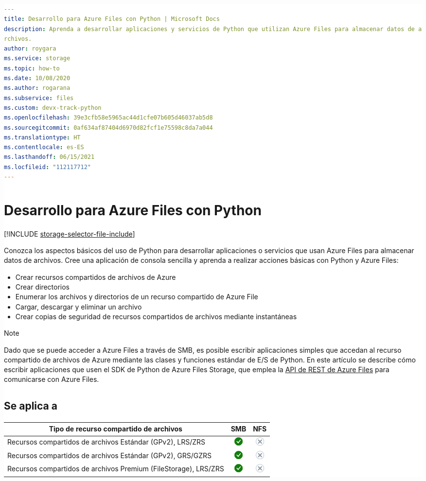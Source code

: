 ```yaml
---
title: Desarrollo para Azure Files con Python | Microsoft Docs
description: Aprenda a desarrollar aplicaciones y servicios de Python que utilizan Azure Files para almacenar datos de archivos.
author: roygara
ms.service: storage
ms.topic: how-to
ms.date: 10/08/2020
ms.author: rogarana
ms.subservice: files
ms.custom: devx-track-python
ms.openlocfilehash: 39e3cfb58e5965ac44d1cfe07b605d46037ab5d8
ms.sourcegitcommit: 0af634af87404d6970d82fcf1e75598c8da7a044
ms.translationtype: HT
ms.contentlocale: es-ES
ms.lasthandoff: 06/15/2021
ms.locfileid: "112117712"
---
```

# <a name="develop-for-azure-files-with-python"></a>Desarrollo para Azure Files con Python

[!INCLUDE [storage-selector-file-include](../../../includes/storage-selector-file-include.md)]

Conozca los aspectos básicos del uso de Python para desarrollar aplicaciones o servicios que usan Azure Files para almacenar datos de archivos. Cree una aplicación de consola sencilla y aprenda a realizar acciones básicas con Python y Azure Files:

- Crear recursos compartidos de archivos de Azure
- Crear directorios
- Enumerar los archivos y directorios de un recurso compartido de Azure File
- Cargar, descargar y eliminar un archivo
- Crear copias de seguridad de recursos compartidos de archivos mediante instantáneas

> [!NOTE]
> Dado que se puede acceder a Azure Files a través de SMB, es posible escribir aplicaciones simples que accedan al recurso compartido de archivos de Azure mediante las clases y funciones estándar de E/S de Python. En este artículo se describe cómo escribir aplicaciones que usen el SDK de Python de Azure Files Storage, que emplea la [API de REST de Azure Files](/rest/api/storageservices/file-service-rest-api) para comunicarse con Azure Files.

## <a name="applies-to"></a>Se aplica a
| Tipo de recurso compartido de archivos | SMB | NFS |
|-|:-:|:-:|
| Recursos compartidos de archivos Estándar (GPv2), LRS/ZRS | ![Sí](../media/icons/yes-icon.png) | ![No](../media/icons/no-icon.png) |
| Recursos compartidos de archivos Estándar (GPv2), GRS/GZRS | ![Sí](../media/icons/yes-icon.png) | ![No](../media/icons/no-icon.png) |
| Recursos compartidos de archivos Premium (FileStorage), LRS/ZRS | ![Sí](../media/icons/yes-icon.png) | ![No](../media/icons/no-icon.png) |
